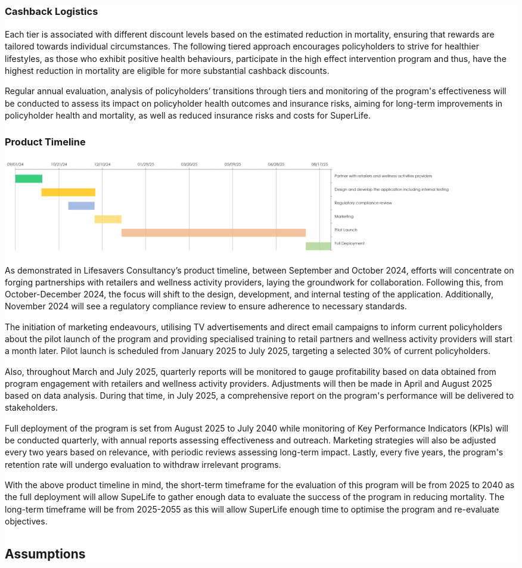 ### Cashback Logistics
Each tier is associated with different discount levels based on the estimated reduction in mortality, ensuring that rewards are tailored towards individual circumstances. The following tiered approach encourages policyholders to strive for healthier lifestyles, as those who exhibit positive health behaviours, participate in the high effect intervention program and thus, have the highest reduction in mortality are eligible for more substantial cashback 
discounts.

Regular annual evaluation, analysis of policyholders’ transitions through tiers and monitoring of the program's effectiveness will be conducted to assess its impact on policyholder health outcomes and insurance risks, aiming for long-term improvements in policyholder health and mortality, as well as reduced insurance risks and costs for SuperLife.

### Product Timeline

![](<Images and Tables/Product Timeline.png>)

As demonstrated in Lifesavers Consultancy’s product timeline, between September and October 2024, efforts will concentrate on forging partnerships with retailers and wellness activity providers, laying the groundwork for collaboration. Following this, from October-December 2024, the focus will shift to the design, development, and internal testing of the application. Additionally, November 2024 will see a regulatory compliance review to ensure adherence to necessary standards. 

The initiation of marketing endeavours, utilising TV advertisements and direct email campaigns to inform current policyholders about the pilot launch of the program and providing specialised training to retail partners and wellness activity providers will start a month later. Pilot launch is scheduled from January 2025 to July 2025, targeting a selected 30% of current policyholders.

Also, throughout March and July 2025, quarterly reports will be monitored to gauge profitability based on data obtained from program engagement with retailers and wellness activity providers. Adjustments will then be made in April and August 2025 based on data analysis. During that time, in July 2025, a comprehensive report on the program's performance will be delivered to stakeholders. 

Full deployment of the program is set from August 2025 to July 2040 while monitoring of Key Performance Indicators (KPIs) will be conducted quarterly, with annual reports assessing effectiveness and outreach. Marketing strategies will also be adjusted every two years based on relevance, with periodic reviews assessing long-term impact. Lastly, every five years, the program's retention rate will undergo evaluation to withdraw irrelevant programs. 

With the above product timeline in mind, the short-term timeframe for the evaluation of this program will be from 2025 to 2040 as the full deployment will allow SupeLife to gather enough data to evaluate the success of the program in reducing mortality. The long-term timeframe will be from 2025-2055 as this will allow SuperLife enough time to optimise the program and re-evaluate objectives.

## Assumptions
